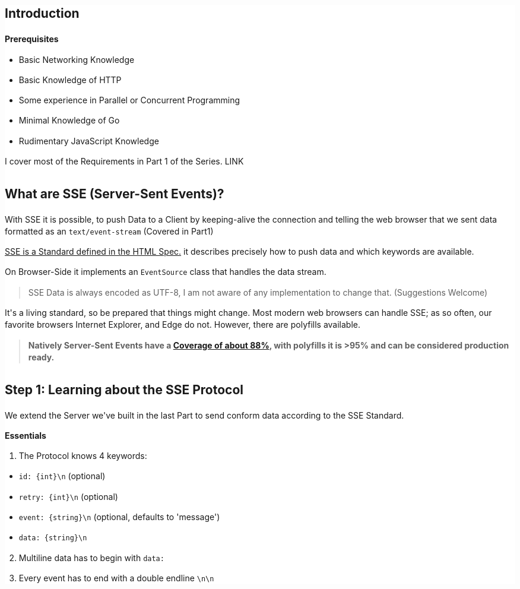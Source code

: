 ## Introduction

**Prerequisites**

-   Basic Networking Knowledge
    
-   Basic Knowledge of HTTP
    
-   Some experience in Parallel or Concurrent Programming
    
-   Minimal Knowledge of Go
    
-   Rudimentary JavaScript Knowledge
    

I cover most of the Requirements in Part 1 of the Series. LINK

## What are SSE (Server-Sent Events)?

With SSE it is possible, to push Data to a Client by keeping-alive the connection and telling the web browser that we sent data formatted as an `text/event-stream` (Covered in Part1)

[SSE is a Standard defined in the HTML Spec.](https://html.spec.whatwg.org/multipage/server-sent-events.html) it describes precisely how to push data and which keywords are available.

On Browser-Side it implements an `EventSource` class that handles the data stream.

> SSE Data is always encoded as UTF-8, I am not aware of any implementation to change that. (Suggestions Welcome)

It's a living standard, so be prepared that things might change.
 Most modern web browsers can handle SSE; as so often, our favorite browsers Internet Explorer, and Edge do not. However, there are polyfills available.

> **Natively Server-Sent Events have a [Coverage of about 88%](https://caniuse.com/#search=Server%20Sent%20Events), with polyfills it is >95% and can be considered production ready.**

## Step 1: Learning about the SSE Protocol

We extend the Server we've built in the last Part to send conform data according to the SSE Standard.

**Essentials**

1.  The Protocol knows 4 keywords:
    

-   `id: {int}\n` (optional)
    
-   `retry: {int}\n` (optional)
    
-   `event: {string}\n` (optional, defaults to 'message')
    
-   `data: {string}\n`
    

2.  Multiline data has to begin with `data:`
    
3.  Every event has to end with a double endline `\n\n`
    